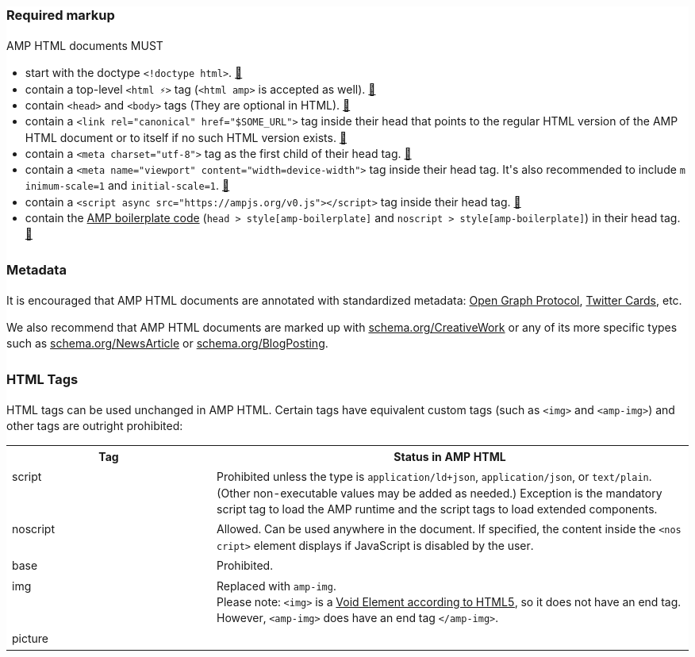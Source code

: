 ### Required markup <a name="required-markup"></a>

AMP HTML documents MUST

-   <a name="dctp"></a>start with the doctype `<!doctype html>`. [🔗](#dctp)
-   <a name="ampd"></a>contain a top-level `<html ⚡>` tag (`<html amp>` is accepted as well). [🔗](#ampd)
-   <a name="crps"></a>contain `<head>` and `<body>` tags (They are optional in HTML). [🔗](#crps)
-   <a name="canon"></a>contain a `<link rel="canonical" href="$SOME_URL">` tag inside their head that points to the regular HTML version of the AMP HTML document or to itself if no such HTML version exists. [🔗](#canon)
-   <a name="chrs"></a>contain a `<meta charset="utf-8">` tag as the first child of their head tag. [🔗](#chrs)
-   <a name="vprt"></a>contain a `<meta name="viewport" content="width=device-width">` tag inside their head tag. It's also recommended to include `minimum-scale=1` and `initial-scale=1`. [🔗](#vprt)
-   <a name="scrpt"></a>contain a `<script async src="https://ampjs.org/v0.js"></script>` tag inside their head tag. [🔗](#scrpt)
-   <a name="boilerplate"></a>contain the [AMP boilerplate code](https://github.com/ampproject/amphtml/blob/master/docs/spec/amp-boilerplate.md) (`head > style[amp-boilerplate]` and `noscript > style[amp-boilerplate]`) in their head tag. [🔗](#boilerplate)

### Metadata <a name="metadata"></a>

It is encouraged that AMP HTML documents are annotated with standardized metadata: [Open Graph Protocol](http://ogp.me/), [Twitter Cards](https://dev.twitter.com/cards/overview), etc.

We also recommend that AMP HTML documents are marked up with [schema.org/CreativeWork](https://schema.org/CreativeWork) or any of its more specific types such as [schema.org/NewsArticle](https://schema.org/NewsArticle) or [schema.org/BlogPosting](https://schema.org/BlogPosting).

### HTML Tags <a name="html-tags"></a>

HTML tags can be used unchanged in AMP HTML. Certain tags have equivalent custom tags (such as `<img>` and `<amp-img>`) and other tags are outright prohibited:

<table>
  <tr>
    <th width="30%">Tag</th>
    <th>Status in AMP HTML</th>
  </tr>
  <tr>
    <td width="30%">script</td>
    <td>Prohibited unless the type is <code>application/ld+json</code>, <code>application/json</code>, or <code>text/plain</code>. (Other non-executable values may be added as needed.) Exception is the mandatory script tag to load the AMP runtime and the script tags to load extended components.</td>
  </tr>
  <tr>
    <td width="30%">noscript</td>
    <td>Allowed. Can be used anywhere in the document. If specified, the content inside the <code>&lt;noscript&gt;</code> element displays if JavaScript is disabled by the user.</td>
  </tr>
  <tr>
    <td width="30%">base</td>
    <td>Prohibited.</td>
  </tr>
  <tr>
    <td width="30%">img</td>
    <td>Replaced with <code>amp-img</code>.<br>
        Please note: <code>&lt;img&gt;</code> is a <a href="https://www.w3.org/TR/html5/syntax.html#void-elements">Void Element according to HTML5</a>, so it does not have an end tag. However, <code>&lt;amp-img&gt;</code> does have an end tag <code>&lt;/amp-img&gt;</code>.</td>
  </tr>
    <tr>
    <td width="30%">picture</td>